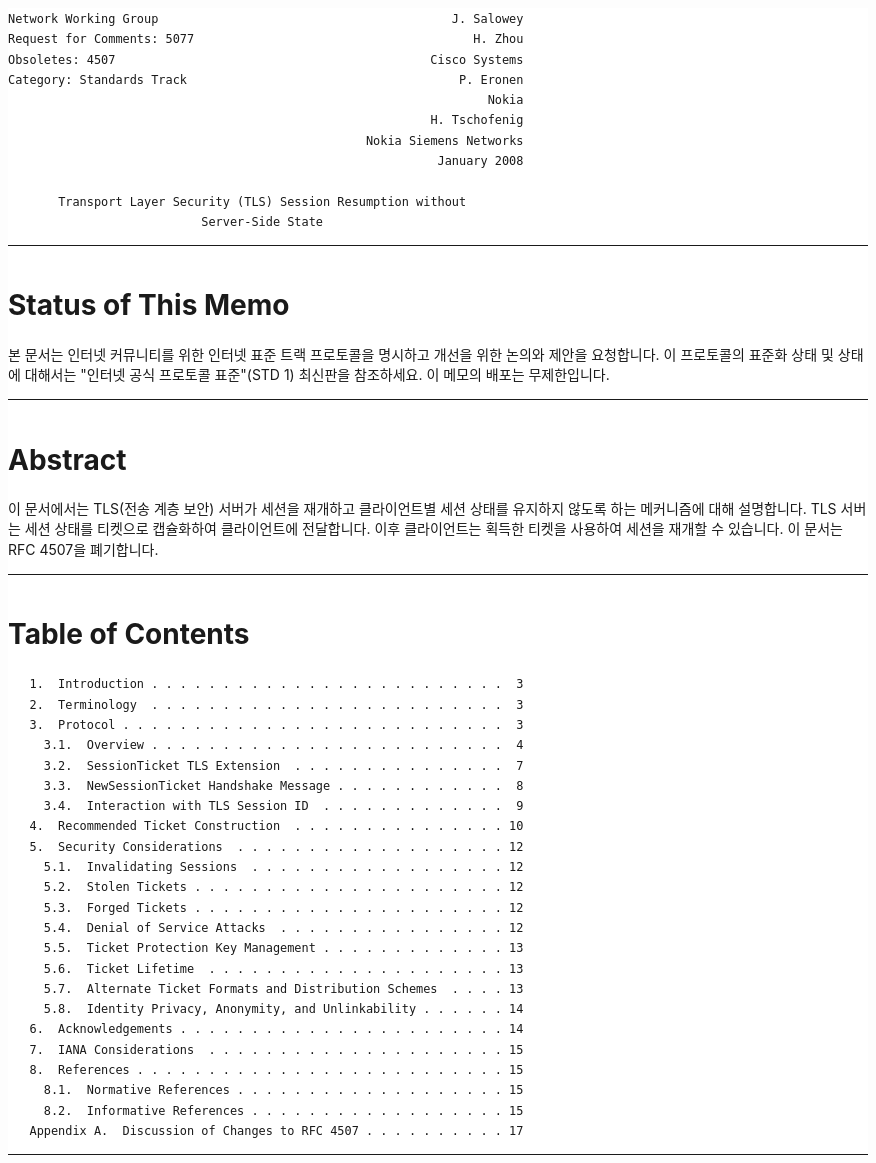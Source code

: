 

```text
Network Working Group                                         J. Salowey
Request for Comments: 5077                                       H. Zhou
Obsoletes: 4507                                            Cisco Systems
Category: Standards Track                                      P. Eronen
                                                                   Nokia
                                                           H. Tschofenig
                                                  Nokia Siemens Networks
                                                            January 2008

       Transport Layer Security (TLS) Session Resumption without
                           Server-Side State
```

---
# **Status of This Memo**

본 문서는 인터넷 커뮤니티를 위한 인터넷 표준 트랙 프로토콜을 명시하고 개선을 위한 논의와 제안을 요청합니다. 이 프로토콜의 표준화 상태 및 상태에 대해서는 "인터넷 공식 프로토콜 표준"\(STD 1\) 최신판을 참조하세요. 이 메모의 배포는 무제한입니다.

---
# **Abstract**

이 문서에서는 TLS\(전송 계층 보안\) 서버가 세션을 재개하고 클라이언트별 세션 상태를 유지하지 않도록 하는 메커니즘에 대해 설명합니다. TLS 서버는 세션 상태를 티켓으로 캡슐화하여 클라이언트에 전달합니다. 이후 클라이언트는 획득한 티켓을 사용하여 세션을 재개할 수 있습니다. 이 문서는 RFC 4507을 폐기합니다.

---
# **Table of Contents**

```text
   1.  Introduction . . . . . . . . . . . . . . . . . . . . . . . . .  3
   2.  Terminology  . . . . . . . . . . . . . . . . . . . . . . . . .  3
   3.  Protocol . . . . . . . . . . . . . . . . . . . . . . . . . . .  3
     3.1.  Overview . . . . . . . . . . . . . . . . . . . . . . . . .  4
     3.2.  SessionTicket TLS Extension  . . . . . . . . . . . . . . .  7
     3.3.  NewSessionTicket Handshake Message . . . . . . . . . . . .  8
     3.4.  Interaction with TLS Session ID  . . . . . . . . . . . . .  9
   4.  Recommended Ticket Construction  . . . . . . . . . . . . . . . 10
   5.  Security Considerations  . . . . . . . . . . . . . . . . . . . 12
     5.1.  Invalidating Sessions  . . . . . . . . . . . . . . . . . . 12
     5.2.  Stolen Tickets . . . . . . . . . . . . . . . . . . . . . . 12
     5.3.  Forged Tickets . . . . . . . . . . . . . . . . . . . . . . 12
     5.4.  Denial of Service Attacks  . . . . . . . . . . . . . . . . 12
     5.5.  Ticket Protection Key Management . . . . . . . . . . . . . 13
     5.6.  Ticket Lifetime  . . . . . . . . . . . . . . . . . . . . . 13
     5.7.  Alternate Ticket Formats and Distribution Schemes  . . . . 13
     5.8.  Identity Privacy, Anonymity, and Unlinkability . . . . . . 14
   6.  Acknowledgements . . . . . . . . . . . . . . . . . . . . . . . 14
   7.  IANA Considerations  . . . . . . . . . . . . . . . . . . . . . 15
   8.  References . . . . . . . . . . . . . . . . . . . . . . . . . . 15
     8.1.  Normative References . . . . . . . . . . . . . . . . . . . 15
     8.2.  Informative References . . . . . . . . . . . . . . . . . . 15
   Appendix A.  Discussion of Changes to RFC 4507 . . . . . . . . . . 17
```

---